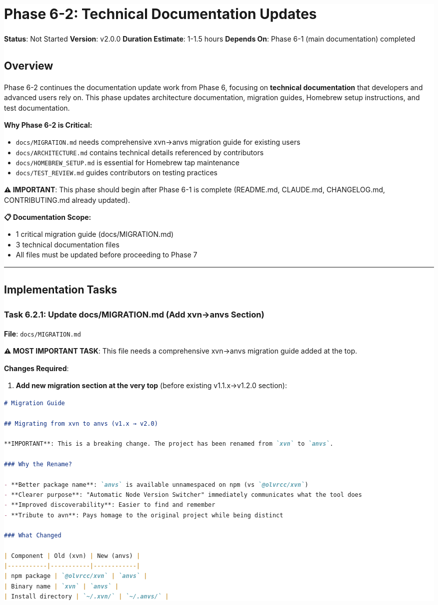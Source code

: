 # Phase 6-2: Technical Documentation Updates

**Status**: Not Started
**Version**: v2.0.0
**Duration Estimate**: 1-1.5 hours
**Depends On**: Phase 6-1 (main documentation) completed

## Overview

Phase 6-2 continues the documentation update work from Phase 6, focusing on **technical documentation** that developers and advanced users rely on. This phase updates architecture documentation, migration guides, Homebrew setup instructions, and test documentation.

**Why Phase 6-2 is Critical:**
- `docs/MIGRATION.md` needs comprehensive xvn→anvs migration guide for existing users
- `docs/ARCHITECTURE.md` contains technical details referenced by contributors
- `docs/HOMEBREW_SETUP.md` is essential for Homebrew tap maintenance
- `docs/TEST_REVIEW.md` guides contributors on testing practices

**⚠️ IMPORTANT**: This phase should begin after Phase 6-1 is complete (README.md, CLAUDE.md, CHANGELOG.md, CONTRIBUTING.md already updated).

**📋 Documentation Scope:**
- 1 critical migration guide (docs/MIGRATION.md)
- 3 technical documentation files
- All files must be updated before proceeding to Phase 7

---

## Implementation Tasks

### Task 6.2.1: Update docs/MIGRATION.md (Add xvn→anvs Section)

**File**: `docs/MIGRATION.md`

**⚠️ MOST IMPORTANT TASK**: This file needs a comprehensive xvn→anvs migration guide added at the top.

**Changes Required**:

1. **Add new migration section at the very top** (before existing v1.1.x→v1.2.0 section):

```markdown
# Migration Guide

## Migrating from xvn to anvs (v1.x → v2.0)

**IMPORTANT**: This is a breaking change. The project has been renamed from `xvn` to `anvs`.

### Why the Rename?

- **Better package name**: `anvs` is available unnamespaced on npm (vs `@olvrcc/xvn`)
- **Clearer purpose**: "Automatic Node Version Switcher" immediately communicates what the tool does
- **Improved discoverability**: Easier to find and remember
- **Tribute to avn**: Pays homage to the original project while being distinct

### What Changed

| Component | Old (xvn) | New (anvs) |
|-----------|-----------|------------|
| npm package | `@olvrcc/xvn` | `anvs` |
| Binary name | `xvn` | `anvs` |
| Install directory | `~/.xvn/` | `~/.anvs/` |
```